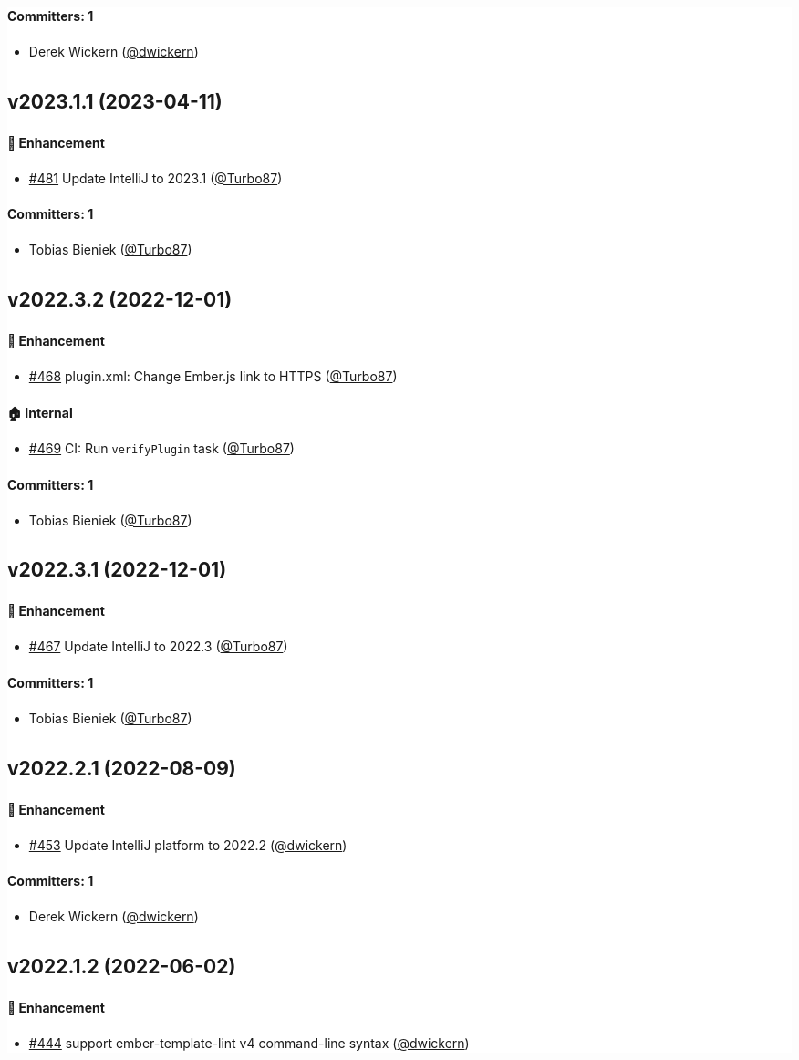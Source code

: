 #### Committers: 1
- Derek Wickern ([@dwickern](https://github.com/dwickern))


## v2023.1.1 (2023-04-11)

#### :rocket: Enhancement
* [#481](https://github.com/Turbo87/intellij-emberjs/pull/481) Update IntelliJ to 2023.1 ([@Turbo87](https://github.com/Turbo87))

#### Committers: 1
- Tobias Bieniek ([@Turbo87](https://github.com/Turbo87))


## v2022.3.2 (2022-12-01)

#### :rocket: Enhancement
* [#468](https://github.com/Turbo87/intellij-emberjs/pull/468) plugin.xml: Change Ember.js link to HTTPS ([@Turbo87](https://github.com/Turbo87))

#### :house: Internal
* [#469](https://github.com/Turbo87/intellij-emberjs/pull/469) CI: Run `verifyPlugin` task ([@Turbo87](https://github.com/Turbo87))

#### Committers: 1
- Tobias Bieniek ([@Turbo87](https://github.com/Turbo87))


## v2022.3.1 (2022-12-01)

#### :rocket: Enhancement
* [#467](https://github.com/Turbo87/intellij-emberjs/pull/467) Update IntelliJ to 2022.3 ([@Turbo87](https://github.com/Turbo87))

#### Committers: 1
- Tobias Bieniek ([@Turbo87](https://github.com/Turbo87))


## v2022.2.1 (2022-08-09)

#### :rocket: Enhancement
* [#453](https://github.com/Turbo87/intellij-emberjs/pull/453) Update IntelliJ platform to 2022.2 ([@dwickern](https://github.com/dwickern))

#### Committers: 1
- Derek Wickern ([@dwickern](https://github.com/dwickern))


## v2022.1.2 (2022-06-02)

#### :rocket: Enhancement
* [#444](https://github.com/Turbo87/intellij-emberjs/pull/444) support ember-template-lint v4 command-line syntax ([@dwickern](https://github.com/dwickern))
